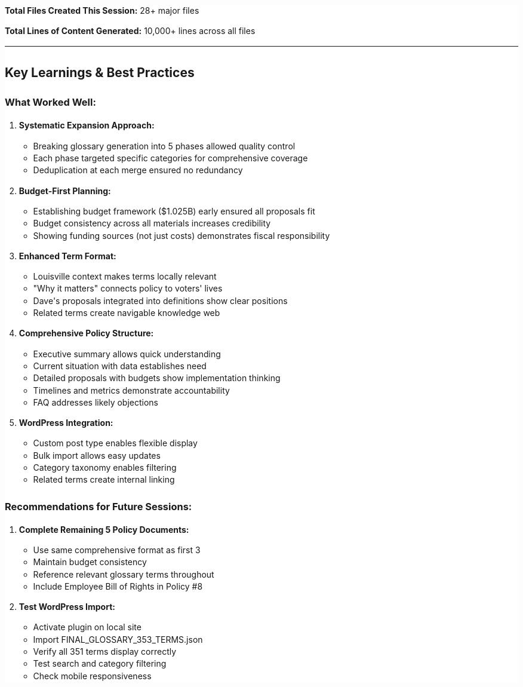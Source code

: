 **Total Files Created This Session:** 28+ major files

**Total Lines of Content Generated:** 10,000+ lines across all files

---

## Key Learnings & Best Practices

### What Worked Well:

1. **Systematic Expansion Approach:**
   - Breaking glossary generation into 5 phases allowed quality control
   - Each phase targeted specific categories for comprehensive coverage
   - Deduplication at each merge ensured no redundancy

2. **Budget-First Planning:**
   - Establishing budget framework ($1.025B) early ensured all proposals fit
   - Budget consistency across all materials increases credibility
   - Showing funding sources (not just costs) demonstrates fiscal responsibility

3. **Enhanced Term Format:**
   - Louisville context makes terms locally relevant
   - "Why it matters" connects policy to voters' lives
   - Dave's proposals integrated into definitions show clear positions
   - Related terms create navigable knowledge web

4. **Comprehensive Policy Structure:**
   - Executive summary allows quick understanding
   - Current situation with data establishes need
   - Detailed proposals with budgets show implementation thinking
   - Timelines and metrics demonstrate accountability
   - FAQ addresses likely objections

5. **WordPress Integration:**
   - Custom post type enables flexible display
   - Bulk import allows easy updates
   - Category taxonomy enables filtering
   - Related terms create internal linking

### Recommendations for Future Sessions:

1. **Complete Remaining 5 Policy Documents:**
   - Use same comprehensive format as first 3
   - Maintain budget consistency
   - Reference relevant glossary terms throughout
   - Include Employee Bill of Rights in Policy #8

2. **Test WordPress Import:**
   - Activate plugin on local site
   - Import FINAL_GLOSSARY_353_TERMS.json
   - Verify all 351 terms display correctly
   - Test search and category filtering
   - Check mobile responsiveness
